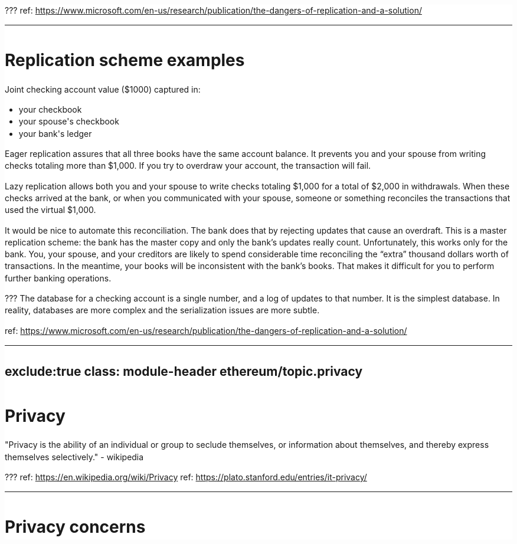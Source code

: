 ???
ref: https://www.microsoft.com/en-us/research/publication/the-dangers-of-replication-and-a-solution/

---
# Replication scheme examples

Joint checking account
value ($1000) captured in:
* your checkbook
* your spouse's checkbook
* your bank's ledger

Eager replication assures that all three books have the same account balance.  It prevents you and your spouse from writing checks totaling more than $1,000.  If you try to overdraw your account, the transaction will fail.  

Lazy replication allows both you and your spouse to write checks totaling $1,000 for a total of $2,000 in withdrawals.  When these checks arrived at the bank, or when you communicated with your spouse, someone or something reconciles the transactions that used the virtual $1,000.  

It would be nice to automate this reconciliation.  The bank does that by rejecting updates that cause an overdraft.  This is a master replication scheme:  the bank has the master copy and only the bank’s updates really count.  Unfortunately, this works only for the bank.  You, your spouse, and your creditors are likely to spend considerable time reconciling the “extra” thousand dollars worth of transactions.  In the meantime, your books will be inconsistent with the bank’s books.  That makes it difficult for you to perform further banking operations.

???
The database for a checking account is a single number, and a log of updates to that number.  It is the simplest database.  In reality, databases are more complex and the serialization issues are more subtle.

ref: https://www.microsoft.com/en-us/research/publication/the-dangers-of-replication-and-a-solution/

---
exclude:true
class: module-header ethereum/topic.privacy
---
# Privacy

"Privacy is the ability of an individual or group to seclude themselves, or information about themselves, and thereby express themselves selectively." - wikipedia


???
ref: https://en.wikipedia.org/wiki/Privacy
ref: https://plato.stanford.edu/entries/it-privacy/

---
# Privacy concerns
